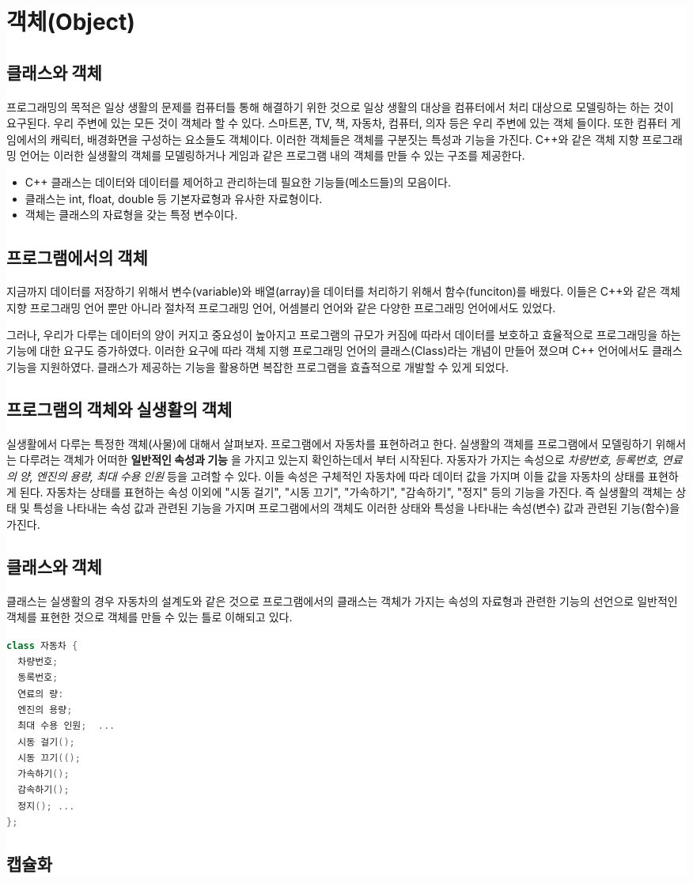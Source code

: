 # 객체(Object)

## 클래스와 객체 

프로그래밍의 목적은 일상 생활의 문제를 컴퓨터틀 통해 해결하기 위한 것으로 일상 생활의 대상을 컴퓨터에서 처리 대상으로 모델링하는 하는 것이 요구된다. 우리 주변에 있는 
모든 것이 객체라 할 수 있다. 스마트폰, TV, 책, 자동차, 컴퓨터, 의자 등은 우리 주변에 있는 객체 들이다. 또한 컴퓨터 게임에서의 캐릭터, 배경화면을 구성하는 요소들도
객체이다. 이러한 객체들은 객체를 구분짓는 특성과 기능을 가진다. C++와 같은 객체 지향 프로그래밍 언어는 이러한 실생활의 객체를 모델링하거나 게임과 같은 프로그램 내의 
객체를 만들 수 있는 구조를 제공한다. 

* C++ 클래스는 데이터와 데이터를 제어하고 관리하는데 필요한 기능들(메소드들)의 모음이다.
* 클래스는 int, float, double 등 기본자료형과 유사한 자료형이다.
* 객체는 클래스의 자료형을 갖는 특정 변수이다.  

## 프로그램에서의 객체

지금까지 데이터를 저장하기 위해서 변수(variable)와 배열(array)을 데이터를 처리하기 위해서 함수(funciton)를 배웠다. 이들은 C++와 같은 객체지향 프로그래밍 언어
뿐만 아니라 절차적 프로그래밍 언어, 어셈블리 언어와 같은 다양한 프로그래밍 언어에서도 있었다. 

그러나, 우리가 다루는 데이터의 양이 커지고 중요성이 높아지고 프로그램의 규모가 커짐에 따라서 데이터를 보호하고 효율적으로 프로그래밍을 하는 기능에 대한 요구도 증가하였다.
이러한 요구에 따라 객체 지행 프로그래밍 언어의 클래스(Class)라는 개념이 만들어 졌으며 C++ 언어에서도 클래스 기능을 지원하였다. 클래스가 제공하는 기능을 활용하면 
복잡한 프로그램을 효츌적으로 개발할 수 있게 되었다.

## 프로그램의 객체와 실생활의 객체

실생활에서 다루는 특정한 객체(사물)에 대해서 살펴보자. 프로그램에서 자동차를 표현하려고 한다. 실생활의 객체를 프로그램에서 모델링하기 위해서는 다루려는 객체가 어떠한 **일반적인 속성과 기능** 을 가지고 있는지 확인하는데서 부터 시작된다. 
자동자가 가지는 속성으로 *차량번호, 등록번호, 연료의 양, 엔진의 용량, 최대 수용 인원* 등을 고려할 수 있다. 이들 속성은 구체적인 자동차에 따라 데이터 값을 가지며 이들 값을 자동차의 상태를 표현하게 된다. 
자동차는 상태를 표현하는 속성 이외에 "시동 걸기", "시동 끄기", "가속하기", "감속하기", "정지" 등의  기능을 가진다. 즉 
실생활의 객체는 상태 및 특성을 나타내는 속성 값과 관련된 기능을 가지며 프로그램에서의 객체도 이러한 상태와 특성을 나타내는 속성(변수) 값과 관련된 기능(함수)을 가진다. 

## 클래스와 객체

클래스는 실생활의 경우 자동차의 설계도와 같은 것으로 프로그램에서의 클래스는 객체가 가지는 속성의 자료형과 관련한 기능의 선언으로 일반적인 객체를 표현한 것으로 객체를 만들 수 있는 틀로 이해되고 있다.  

``` C++
class 자동차 {
  차량번호;
  동록번호;
  연료의 량:
  엔진의 용량;
  최대 수용 인원;  ...
  시동 걸기(); 
  시동 끄기(();
  가속하기();
  감속하기();
  정지(); ...
};

```
## 캡슐화 
